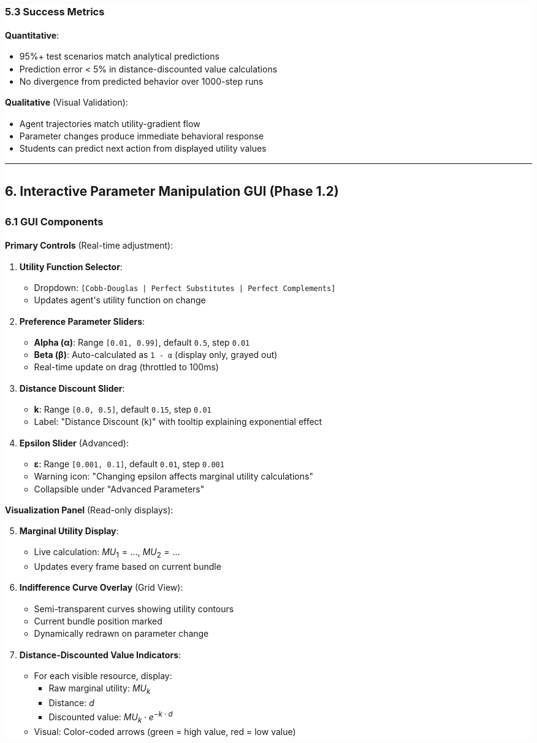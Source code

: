 ### 5.3 Success Metrics

**Quantitative**:
- 95%+ test scenarios match analytical predictions
- Prediction error < 5% in distance-discounted value calculations
- No divergence from predicted behavior over 1000-step runs

**Qualitative** (Visual Validation):
- Agent trajectories match utility-gradient flow
- Parameter changes produce immediate behavioral response
- Students can predict next action from displayed utility values

---

## 6. Interactive Parameter Manipulation GUI (Phase 1.2)

### 6.1 GUI Components

**Primary Controls** (Real-time adjustment):

1. **Utility Function Selector**:
   - Dropdown: `[Cobb-Douglas | Perfect Substitutes | Perfect Complements]`
   - Updates agent's utility function on change

2. **Preference Parameter Sliders**:
   - **Alpha (α)**: Range `[0.01, 0.99]`, default `0.5`, step `0.01`
   - **Beta (β)**: Auto-calculated as `1 - α` (display only, grayed out)
   - Real-time update on drag (throttled to 100ms)

3. **Distance Discount Slider**:
   - **k**: Range `[0.0, 0.5]`, default `0.15`, step `0.01`
   - Label: "Distance Discount (k)" with tooltip explaining exponential effect

4. **Epsilon Slider** (Advanced):
   - **ε**: Range `[0.001, 0.1]`, default `0.01`, step `0.001`
   - Warning icon: "Changing epsilon affects marginal utility calculations"
   - Collapsible under "Advanced Parameters"

**Visualization Panel** (Read-only displays):

5. **Marginal Utility Display**:
   - Live calculation: $MU_1 = \text{...}$, $MU_2 = \text{...}$
   - Updates every frame based on current bundle

6. **Indifference Curve Overlay** (Grid View):
   - Semi-transparent curves showing utility contours
   - Current bundle position marked
   - Dynamically redrawn on parameter change

7. **Distance-Discounted Value Indicators**:
   - For each visible resource, display:
     - Raw marginal utility: $MU_k$
     - Distance: $d$
     - Discounted value: $MU_k \cdot e^{-k \cdot d}$
   - Visual: Color-coded arrows (green = high value, red = low value)
